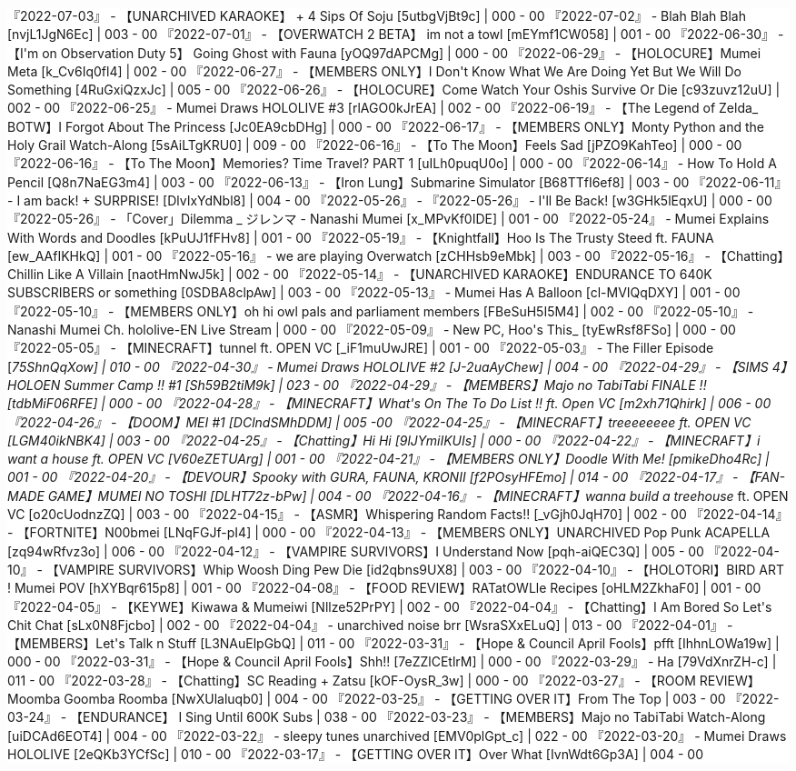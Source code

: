『2022-07-03』 - 【UNARCHIVED KARAOKE】 + 4 Sips Of Soju [5utbgVjBt9c] |  000 - 00
『2022-07-02』 - Blah Blah Blah [nvjL1JgN6Ec] | 003 - 00
『2022-07-01』 - 【OVERWATCH 2 BETA】 im not a towl [mEYmf1CW058] | 001 - 00
『2022-06-30』 - 【I'm on Observation Duty 5】 Going Ghost with Fauna [yOQ97dAPCMg] | 000 - 00
『2022-06-29』 - 【HOLOCURE】Mumei Meta [k_Cv6Iq0fl4]  |  002 - 00
『2022-06-27』 - 【MEMBERS ONLY】I Don't Know What We Are Doing Yet But We Will Do Something [4RuGxiQzxJc] |  005 - 00
『2022-06-26』 - 【HOLOCURE】Come Watch Your Oshis Survive Or Die [c93zuvz12uU] | 002 - 00
『2022-06-25』 - Mumei Draws HOLOLIVE #3 [rlAGO0kJrEA] | 002 - 00
『2022-06-19』 - 【The Legend of Zelda_ BOTW】I Forgot About The Princess [Jc0EA9cbDHg] | 000 - 00
『2022-06-17』 - 【MEMBERS ONLY】Monty Python and the Holy Grail Watch-Along [5sAiLTgKRU0] | 009 - 00
『2022-06-16』 - 【To The Moon】Feels Sad [jPZO9KahTeo] | 000 - 00
『2022-06-16』 - 【To The Moon】Memories? Time Travel? PART 1 [uILh0puqU0o] | 000 - 00
『2022-06-14』 - How To Hold A Pencil [Q8n7NaEG3m4] | 003 - 00
『2022-06-13』 - 【Iron Lung】Submarine Simulator [B68TTfI6ef8] | 003 - 00
『2022-06-11』 - I am back! + SURPRISE! [DlvIxYdNbl8] |  004 - 00 
『2022-05-26』 - 『2022-05-26』 - I'll Be Back! [w3GHk5lEqxU] | 000 - 00
『2022-05-26』 - 「Cover」Dilemma _ ジレンマ - Nanashi Mumei [x_MPvKf0IDE] | 001 - 00
『2022-05-24』 - Mumei Explains With Words and Doodles [kPuUJ1fFHv8] | 001 - 00
『2022-05-19』 - 【Knightfall】Hoo Is The Trusty Steed ft. FAUNA [ew_AAfIKHkQ] | 001 - 00
『2022-05-16』 - we are playing Overwatch [zCHHsb9eMbk] | 003 - 00
『2022-05-16』 - 【Chatting】Chillin Like A Villain [naotHmNwJ5k] | 002 - 00
『2022-05-14』 - 【UNARCHIVED KARAOKE】ENDURANCE TO 640K SUBSCRIBERS or something [0SDBA8clpAw] | 003 - 00
『2022-05-13』 - Mumei Has A Balloon [cl-MVIQqDXY] | 001 - 00
『2022-05-10』 - 【MEMBERS ONLY】oh hi owl pals and parliament members [FBeSuH5I5M4] | 002 - 00
『2022-05-10』 - Nanashi Mumei Ch. hololive-EN Live Stream | 000 - 00
『2022-05-09』 - New PC, Hoo's This_ [tyEwRsf8FSo] | 000 - 00
『2022-05-05』 - 【MINECRAFT】tunnel ft. OPEN VC [_iF1muUwJRE] | 001 - 00
『2022-05-03』 - The Filler Episode [_75ShnQqXow] | 010 - 00
『2022-04-30』 - Mumei Draws HOLOLIVE #2 [J-2uaAyChew] | 004 - 00
『2022-04-29』 - 【SIMS 4】HOLOEN Summer Camp !! #1 [Sh59B2tiM9k] | 023 - 00
『2022-04-29』 - 【MEMBERS】Majo no TabiTabi FINALE !! [tdbMiF06RFE] | 000 - 00
『2022-04-28』 - 【MINECRAFT】What's On The To Do List !! ft. Open VC [m2xh71Qhirk] | 006 - 00
『2022-04-26』 - 【DOOM】MEI #1 [DClndSMhDDM] | 005 -00
『2022-04-25』 - 【MINECRAFT】treeeeeeee ft. OPEN VC [LGM40ikNBK4] | 003 - 00
『2022-04-25』 - 【Chatting】Hi Hi [9lJYmiIKUIs] | 000 - 00
『2022-04-22』 - 【MINECRAFT】i want a house ft. OPEN VC [V60eZETUArg] | 001 - 00
『2022-04-21』 - 【MEMBERS ONLY】Doodle With Me! [pmikeDho4Rc] | 001 - 00
『2022-04-20』 - 【DEVOUR】Spooky with GURA, FAUNA, KRONII [f2POsyHFEmo] | 014 - 00
『2022-04-17』 - 【FAN-MADE GAME】MUMEI NO TOSHI [DLHT72z-bPw] | 004 - 00 
『2022-04-16』 - 【MINECRAFT】wanna build a treehouse_ ft. OPEN VC [o20cUodnzZQ] | 003 - 00
『2022-04-15』 - 【ASMR】Whispering  Random Facts!! [_vGjh0JqH70] | 002 - 00
『2022-04-14』 - 【FORTNITE】N00bmei [LNqFGJf-pI4] | 000 - 00
『2022-04-13』 - 【MEMBERS ONLY】UNARCHIVED Pop Punk ACAPELLA [zq94wRfvz3o] | 006 - 00
『2022-04-12』 - 【VAMPIRE SURVIVORS】I Understand Now [pqh-aiQEC3Q] | 005 - 00
『2022-04-10』 - 【VAMPIRE SURVIVORS】Whip Woosh Ding Pew Die [id2qbns9UX8] | 003 - 00
『2022-04-10』 - 【HOLOTORI】BIRD ART ! Mumei POV [hXYBqr615p8] | 001 - 00
『2022-04-08』 - 【FOOD REVIEW】RATatOWLle Recipes [oHLM2ZkhaF0] | 001 - 00
『2022-04-05』 - 【KEYWE】Kiwawa & Mumeiwi [Nllze52PrPY] | 002 - 00 
『2022-04-04』 - 【Chatting】I Am Bored So Let's Chit Chat [sLx0N8Fjcbo] | 002 - 00
『2022-04-04』 - unarchived noise brr [WsraSXxELuQ] | 013 - 00
『2022-04-01』 - 【MEMBERS】Let's Talk n Stuff [L3NAuElpGbQ] | 011 - 00
『2022-03-31』 - 【Hope & Council April Fools】pfft [IhhnLOWa19w] | 000 - 00
『2022-03-31』 - 【Hope & Council April Fools】Shh!! [7eZZlCEtlrM] | 000 - 00
『2022-03-29』 - Ha [79VdXnrZH-c] | 011 - 00
『2022-03-28』 - 【Chatting】SC Reading + Zatsu [kOF-OysR_3w] | 000 - 00
『2022-03-27』 - 【ROOM REVIEW】Moomba Goomba Roomba [NwXUlaluqb0] | 004 - 00
『2022-03-25』 - 【GETTING OVER IT】From The Top   |  003 - 00
『2022-03-24』 - 【ENDURANCE】 I Sing Until 600K Subs | 038 - 00
『2022-03-23』 - 【MEMBERS】Majo no TabiTabi Watch-Along [uiDCAd6EOT4] | 004 - 00
『2022-03-22』 - sleepy tunes unarchived [EMV0plGpt_c] | 022 - 00
『2022-03-20』 - Mumei Draws HOLOLIVE [2eQKb3YCfSc] | 010 - 00
『2022-03-17』 - 【GETTING OVER IT】Over What [IvnWdt6Gp3A]  |  004 - 00